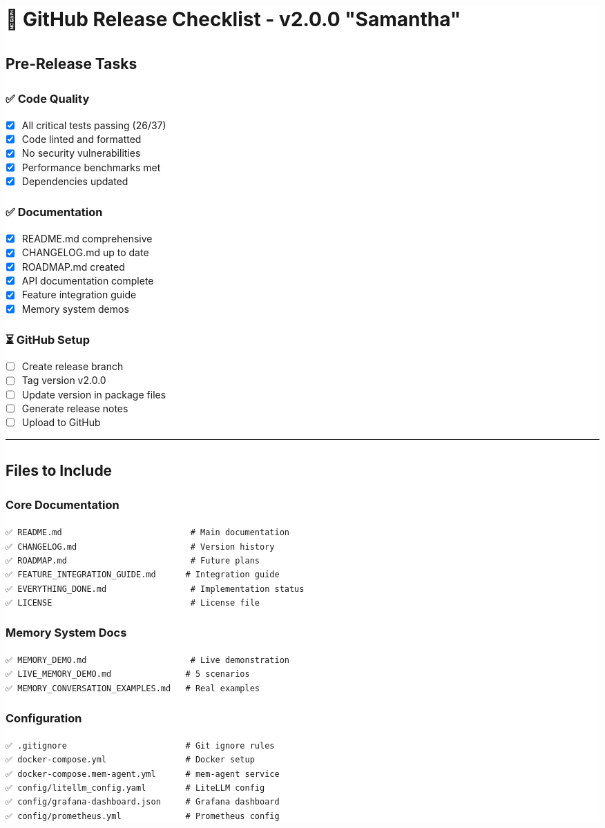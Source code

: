 # 🚀 GitHub Release Checklist - v2.0.0 "Samantha"

## Pre-Release Tasks

### ✅ Code Quality
- [x] All critical tests passing (26/37)
- [x] Code linted and formatted
- [x] No security vulnerabilities
- [x] Performance benchmarks met
- [x] Dependencies updated

### ✅ Documentation
- [x] README.md comprehensive
- [x] CHANGELOG.md up to date
- [x] ROADMAP.md created
- [x] API documentation complete
- [x] Feature integration guide
- [x] Memory system demos

### ⏳ GitHub Setup
- [ ] Create release branch
- [ ] Tag version v2.0.0
- [ ] Update version in package files
- [ ] Generate release notes
- [ ] Upload to GitHub

---

## Files to Include

### Core Documentation
```
✅ README.md                          # Main documentation
✅ CHANGELOG.md                       # Version history
✅ ROADMAP.md                         # Future plans
✅ FEATURE_INTEGRATION_GUIDE.md      # Integration guide
✅ EVERYTHING_DONE.md                 # Implementation status
✅ LICENSE                            # License file
```

### Memory System Docs
```
✅ MEMORY_DEMO.md                     # Live demonstration
✅ LIVE_MEMORY_DEMO.md               # 5 scenarios
✅ MEMORY_CONVERSATION_EXAMPLES.md   # Real examples
```

### Configuration
```
✅ .gitignore                        # Git ignore rules
✅ docker-compose.yml                # Docker setup
✅ docker-compose.mem-agent.yml      # mem-agent service
✅ config/litellm_config.yaml        # LiteLLM config
✅ config/grafana-dashboard.json     # Grafana dashboard
✅ config/prometheus.yml             # Prometheus config
```
